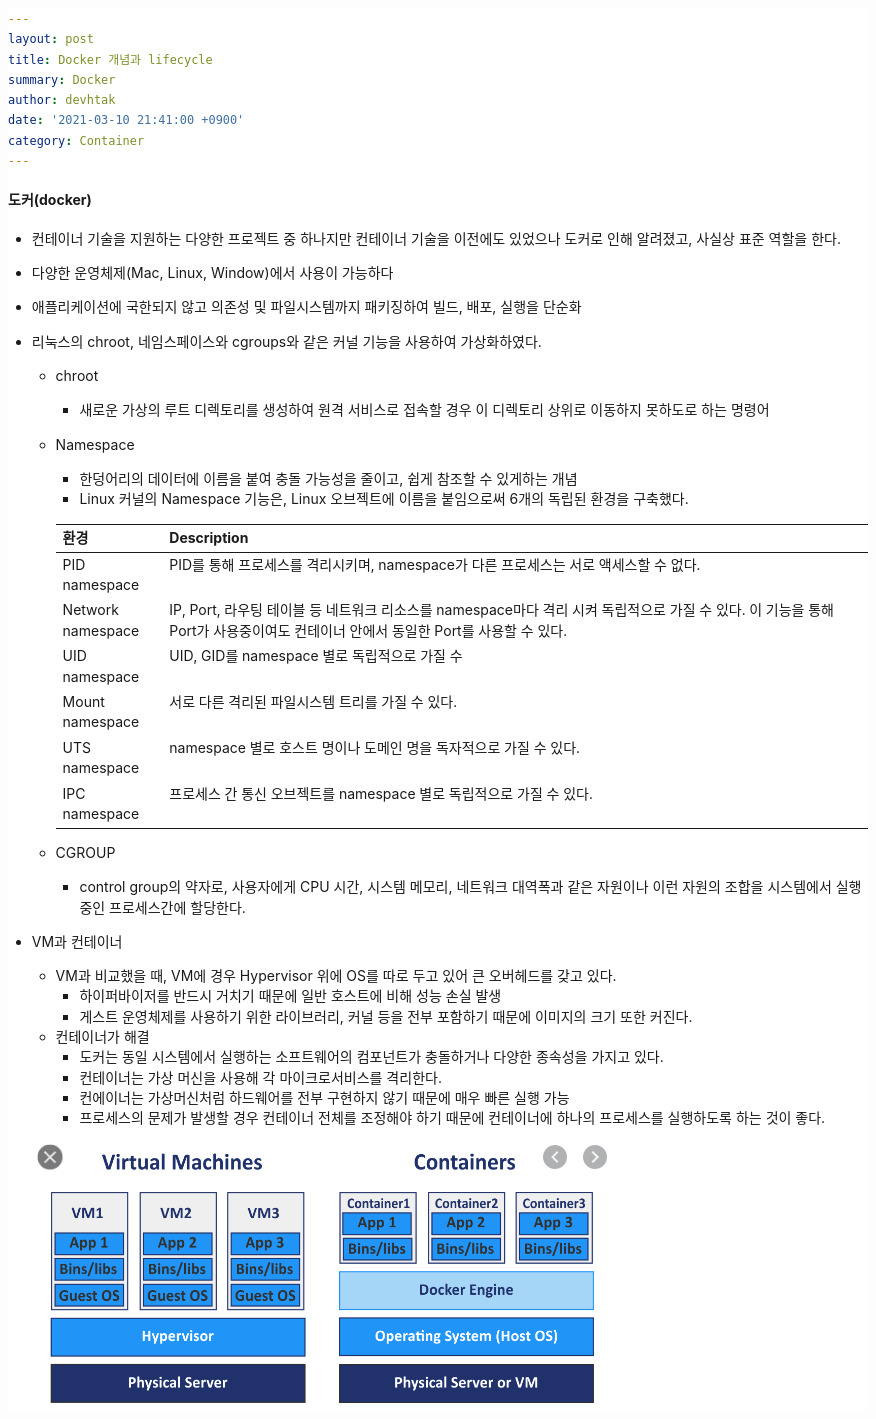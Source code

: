 ```yaml
---
layout: post
title: Docker 개념과 lifecycle
summary: Docker
author: devhtak
date: '2021-03-10 21:41:00 +0900'
category: Container
---
```


#### 도커(docker)

- 컨테이너 기술을 지원하는 다양한 프로젝트 중 하나지만 컨테이너 기술을 이전에도 있었으나 도커로 인해 알려졌고, 사실상 표준 역할을 한다.
- 다양한 운영체제(Mac, Linux, Window)에서 사용이 가능하다
- 애플리케이션에 국한되지 않고 의존성 및 파일시스템까지 패키징하여 빌드, 배포, 실행을 단순화
- 리눅스의 chroot, 네임스페이스와 cgroups와 같은 커널 기능을 사용하여 가상화하였다.
  - chroot
    - 새로운 가상의 루트 디렉토리를 생성하여 원격 서비스로 접속할 경우 이 디렉토리 상위로 이동하지 못하도로 하는 명령어
  - Namespace
    - 한덩어리의 데이터에 이름을 붙여 충돌 가능성을 줄이고, 쉽게 참조할 수 있게하는 개념
    - Linux 커널의 Namespace 기능은, Linux 오브젝트에 이름을 붙임으로써 6개의 독립된 환경을 구축했다.
    
    |환경|Description|
    |---|---|
    |PID namespace|PID를 통해 프로세스를 격리시키며, namespace가 다른 프로세스는 서로 액세스할 수 없다.|
    |Network namespace|IP, Port, 라우팅 테이블 등 네트워크 리소스를 namespace마다 격리 시켜 독립적으로 가질 수 있다. 이 기능을 통해 Port가 사용중이여도 컨테이너 안에서 동일한 Port를 사용할 수 있다.|
    |UID namespace|UID, GID를 namespace 별로 독립적으로 가질 수 |
    |Mount namespace|서로 다른 격리된 파일시스템 트리를 가질 수 있다.|
    |UTS namespace|namespace 별로 호스트 명이나 도메인 명을 독자적으로 가질 수 있다.|
    |IPC namespace|프로세스 간 통신 오브젝트를 namespace 별로 독립적으로 가질 수 있다.|
    
  - CGROUP
    - control group의 약자로, 사용자에게 CPU 시간, 시스템 메모리, 네트워크 대역폭과 같은 자원이나 이런 자원의 조합을 시스템에서 실행중인 프로세스간에 할당한다.
  
- VM과 컨테이너
  - VM과 비교했을 때, VM에 경우 Hypervisor 위에 OS를 따로 두고 있어 큰 오버헤드를 갖고 있다.
    - 하이퍼바이저를 반드시 거치기 때문에 일반 호스트에 비해 성능 손실 발생
    - 게스트 운영체제를 사용하기 위한 라이브러리, 커널 등을 전부 포함하기 때문에 이미지의 크기 또한 커진다.
  - 컨테이너가 해결
    - 도커는 동일 시스템에서 실행하는 소프트웨어의 컴포넌트가 충돌하거나 다양한 종속성을 가지고 있다.
    - 컨테이너는 가상 머신을 사용해 각 마이크로서비스를 격리한다.
    - 컨에이너는 가상머신처럼 하드웨어를 전부 구현하지 않기 때문에 매우 빠른 실행 가능
    - 프로세스의 문제가 발생할 경우 컨테이너 전체를 조정해야 하기 때문에 컨테이너에 하나의 프로세스를 실행하도록 하는 것이 좋다.
    
  ![vm vs docker](../../images/docker/VmVsDocker.PNG)
  